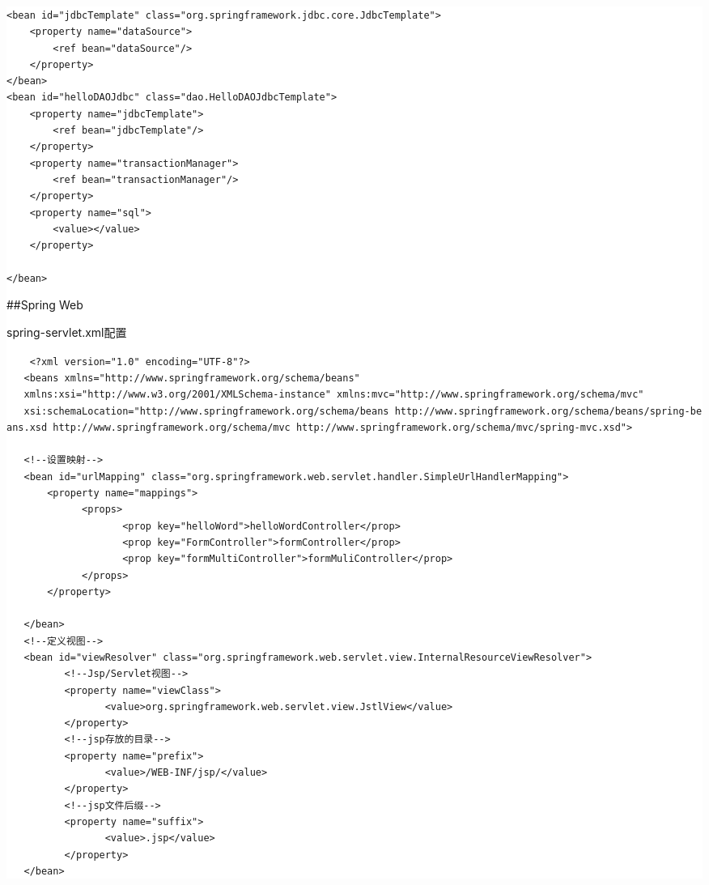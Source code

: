 
    <bean id="jdbcTemplate" class="org.springframework.jdbc.core.JdbcTemplate">
        <property name="dataSource">
            <ref bean="dataSource"/>
        </property>
    </bean>
    <bean id="helloDAOJdbc" class="dao.HelloDAOJdbcTemplate">
        <property name="jdbcTemplate">
            <ref bean="jdbcTemplate"/>
        </property>
        <property name="transactionManager">
            <ref bean="transactionManager"/>
        </property>
        <property name="sql">
            <value></value>
        </property>

    </bean>


##Spring Web 

  spring-servlet.xml配置

        <?xml version="1.0" encoding="UTF-8"?>
       <beans xmlns="http://www.springframework.org/schema/beans"
       xmlns:xsi="http://www.w3.org/2001/XMLSchema-instance" xmlns:mvc="http://www.springframework.org/schema/mvc"
       xsi:schemaLocation="http://www.springframework.org/schema/beans http://www.springframework.org/schema/beans/spring-beans.xsd http://www.springframework.org/schema/mvc http://www.springframework.org/schema/mvc/spring-mvc.xsd">

       <!--设置映射-->
       <bean id="urlMapping" class="org.springframework.web.servlet.handler.SimpleUrlHandlerMapping">
           <property name="mappings">
                 <props>
                        <prop key="helloWord">helloWordController</prop>
                        <prop key="FormController">formController</prop>
                        <prop key="formMultiController">formMuliController</prop>
                 </props>
           </property>
              
       </bean>
       <!--定义视图-->
       <bean id="viewResolver" class="org.springframework.web.servlet.view.InternalResourceViewResolver">
              <!--Jsp/Servlet视图-->
              <property name="viewClass">
                     <value>org.springframework.web.servlet.view.JstlView</value>
              </property>
              <!--jsp存放的目录-->
              <property name="prefix">
                     <value>/WEB-INF/jsp/</value>
              </property>
              <!--jsp文件后缀-->
              <property name="suffix">
                     <value>.jsp</value>
              </property>
       </bean>
